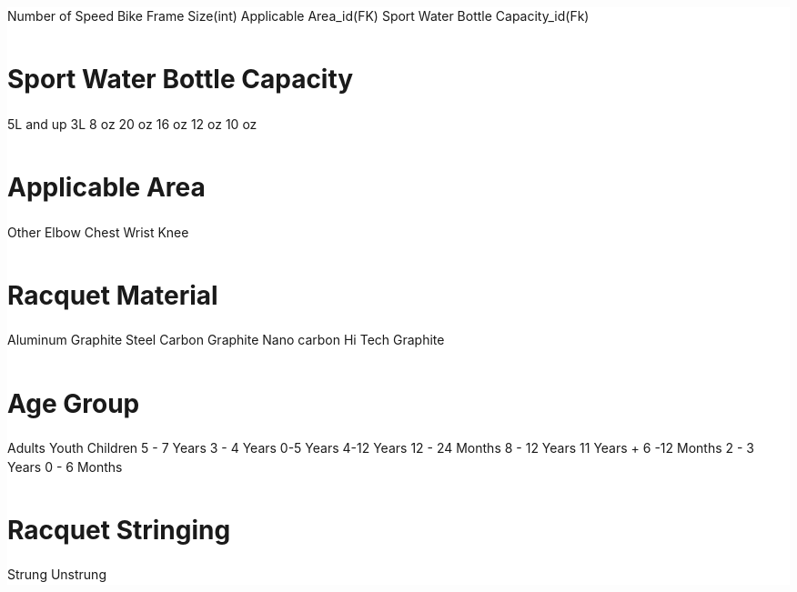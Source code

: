 Number of Speed
Bike Frame Size(int)
Applicable Area_id(FK)
Sport Water Bottle Capacity_id(Fk)

# Sport Water Bottle Capacity
5L and up
3L
8 oz
20 oz
16 oz
12 oz
10 oz


# Applicable Area
Other
Elbow
Chest
Wrist
Knee


# Racquet Material

Aluminum
Graphite Steel
Carbon Graphite
Nano carbon
Hi Tech Graphite

# Age Group

Adults
Youth
Children
5 - 7 Years
3 - 4 Years
0-5 Years
4-12 Years
12 - 24 Months
8 - 12 Years
11 Years +
6 -12 Months
2 - 3 Years
0 - 6 Months



# Racquet Stringing
Strung
Unstrung

